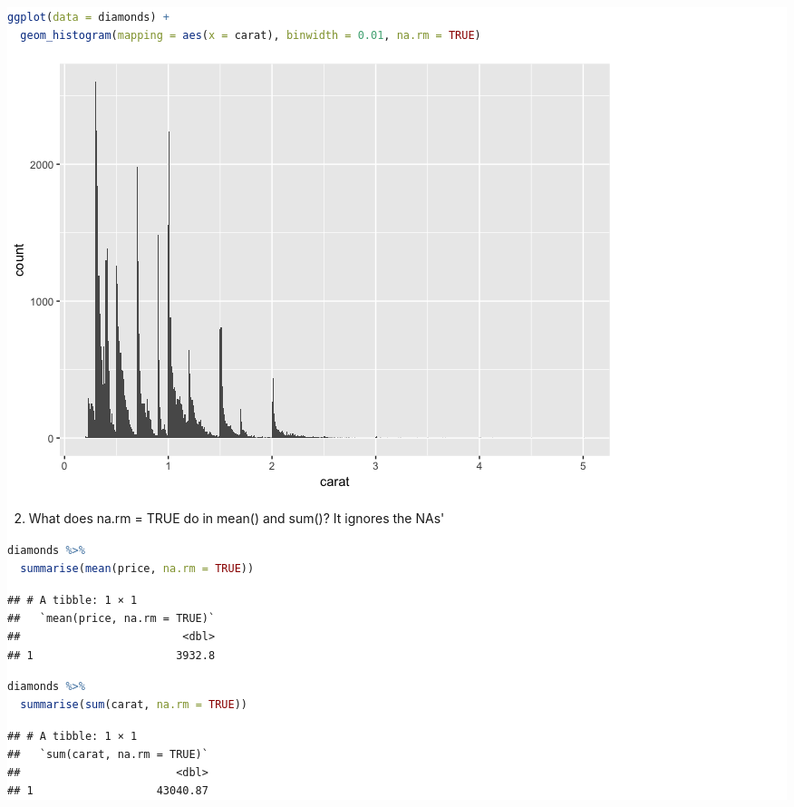 ```r
ggplot(data = diamonds) +
  geom_histogram(mapping = aes(x = carat), binwidth = 0.01, na.rm = TRUE)
```

![](5_24_17_hw_files/figure-html/unnamed-chunk-7-2.png)

2. What does na.rm = TRUE do in mean() and sum()?
It ignores the NAs'


```r
diamonds %>%
  summarise(mean(price, na.rm = TRUE))
```

```
## # A tibble: 1 × 1
##   `mean(price, na.rm = TRUE)`
##                         <dbl>
## 1                      3932.8
```

```r
diamonds %>%
  summarise(sum(carat, na.rm = TRUE))
```

```
## # A tibble: 1 × 1
##   `sum(carat, na.rm = TRUE)`
##                        <dbl>
## 1                   43040.87
```
